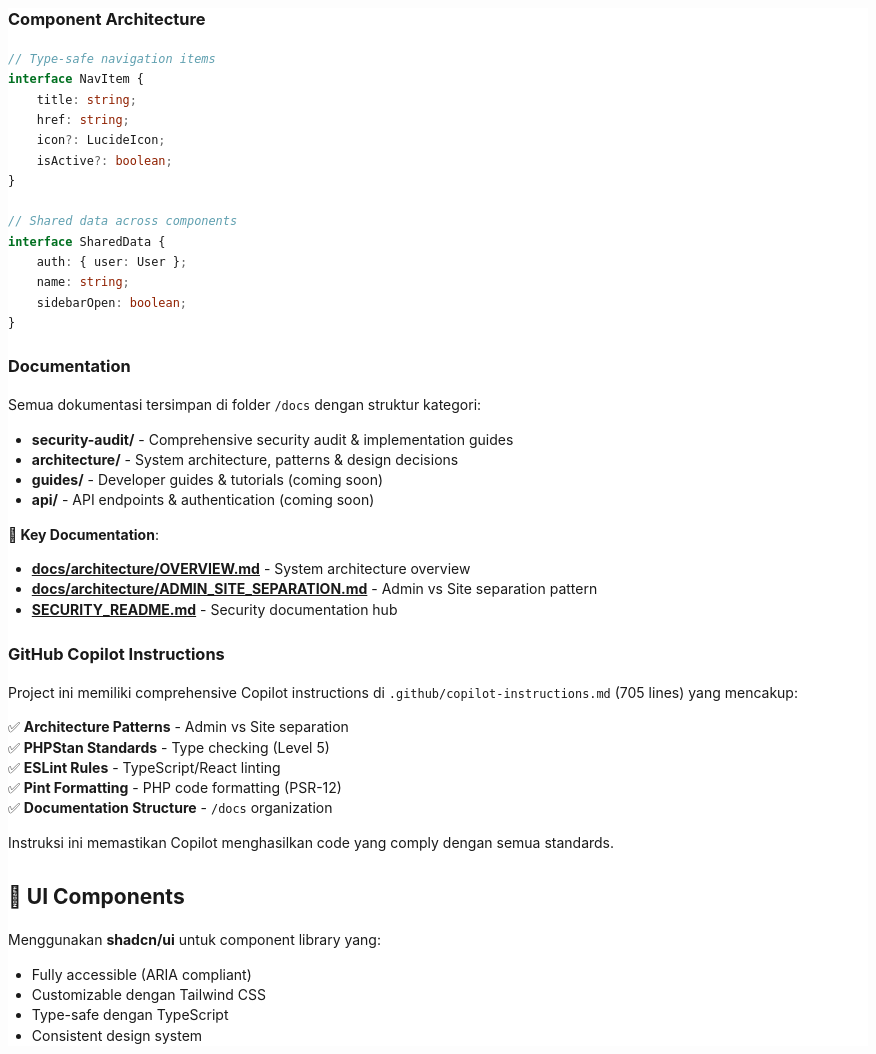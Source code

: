 ### Component Architecture

```typescript
// Type-safe navigation items
interface NavItem {
    title: string;
    href: string;
    icon?: LucideIcon;
    isActive?: boolean;
}

// Shared data across components
interface SharedData {
    auth: { user: User };
    name: string;
    sidebarOpen: boolean;
}
```

### Documentation

Semua dokumentasi tersimpan di folder `/docs` dengan struktur kategori:

- **security-audit/** - Comprehensive security audit & implementation guides
- **architecture/** - System architecture, patterns & design decisions
- **guides/** - Developer guides & tutorials (coming soon)
- **api/** - API endpoints & authentication (coming soon)

**📖 Key Documentation**:
- **[docs/architecture/OVERVIEW.md](docs/architecture/OVERVIEW.md)** - System architecture overview
- **[docs/architecture/ADMIN_SITE_SEPARATION.md](docs/architecture/ADMIN_SITE_SEPARATION.md)** - Admin vs Site separation pattern
- **[SECURITY_README.md](SECURITY_README.md)** - Security documentation hub

### GitHub Copilot Instructions

Project ini memiliki comprehensive Copilot instructions di `.github/copilot-instructions.md` (705 lines) yang mencakup:

✅ **Architecture Patterns** - Admin vs Site separation  
✅ **PHPStan Standards** - Type checking (Level 5)  
✅ **ESLint Rules** - TypeScript/React linting  
✅ **Pint Formatting** - PHP code formatting (PSR-12)  
✅ **Documentation Structure** - `/docs` organization  

Instruksi ini memastikan Copilot menghasilkan code yang comply dengan semua standards.

## 🎨 UI Components

Menggunakan **shadcn/ui** untuk component library yang:
- Fully accessible (ARIA compliant)
- Customizable dengan Tailwind CSS
- Type-safe dengan TypeScript
- Consistent design system
